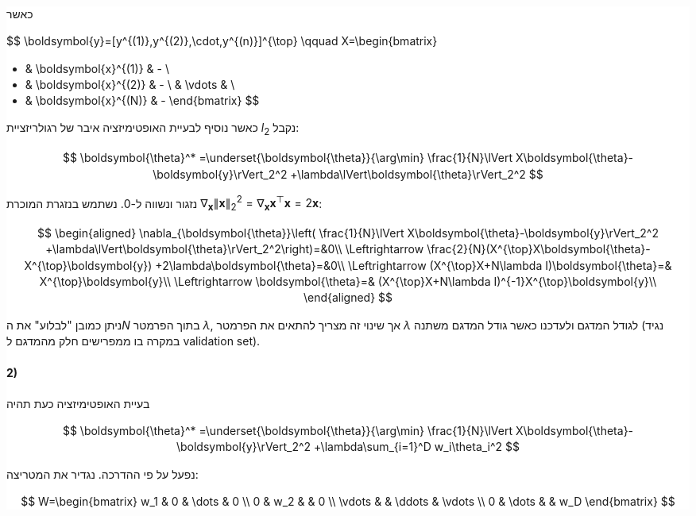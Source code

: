 כאשר

$$
\boldsymbol{y}=[y^{(1)},y^{(2)},\cdot,y^{(n)}]^{\top}
\qquad
X=\begin{bmatrix}
- & \boldsymbol{x}^{(1)} & - \\
- & \boldsymbol{x}^{(2)} & - \\
& \vdots & \\
- & \boldsymbol{x}^{(N)} & -
\end{bmatrix}
$$

כאשר נוסיף לבעיית האופטימיזציה איבר של רגולריזציית $l_2$ נקבל: 

$$
\boldsymbol{\theta}^*
=\underset{\boldsymbol{\theta}}{\arg\min} \frac{1}{N}\lVert X\boldsymbol{\theta}-\boldsymbol{y}\rVert_2^2
+\lambda\lVert\boldsymbol{\theta}\rVert_2^2
$$

נזגור ונשווה ל-$0$. נשתמש בנזגרת המוכרת $\nabla_{\boldsymbol{x}}\lVert\boldsymbol{x}\rVert_2^2=\nabla_{\boldsymbol{x}}\boldsymbol{x}^{\top}\boldsymbol{x}=2\boldsymbol{x}$:

$$
\begin{aligned}
\nabla_{\boldsymbol{\theta}}\left( \frac{1}{N}\lVert X\boldsymbol{\theta}-\boldsymbol{y}\rVert_2^2
+\lambda\lVert\boldsymbol{\theta}\rVert_2^2\right)=&0\\
\Leftrightarrow \frac{2}{N}(X^{\top}X\boldsymbol{\theta}-X^{\top}\boldsymbol{y})
+2\lambda\boldsymbol{\theta}=&0\\
\Leftrightarrow (X^{\top}X+N\lambda I)\boldsymbol{\theta}=&
X^{\top}\boldsymbol{y}\\
\Leftrightarrow \boldsymbol{\theta}=&
(X^{\top}X+N\lambda I)^{-1}X^{\top}\boldsymbol{y}\\
\end{aligned}
$$

ניתן כמובן "לבלוע" את ה$N$ בתוך הפרמטר $\lambda$, אך שינוי זה מצריך להתאים את הפרמטר $\lambda$ לגודל המדגם ולעדכנו כאשר גודל המדגם משתנה (נגיד במקרה בו ממפרישים חלק מהמדגם ל validation set).

#### 2)

בעיית האופטימיזציה כעת תהיה

$$
\boldsymbol{\theta}^*
=\underset{\boldsymbol{\theta}}{\arg\min} \frac{1}{N}\lVert X\boldsymbol{\theta}-\boldsymbol{y}\rVert_2^2
+\lambda\sum_{i=1}^D w_i\theta_i^2
$$

נפעל על פי ההדרכה. נגדיר את המטריצה:

$$
W=\begin{bmatrix}
w_1 & 0 & \dots & 0 \\
0 & w_2 & & 0 \\
\vdots &  & \ddots & \vdots \\
0 &  \dots & & w_D
\end{bmatrix}
$$
